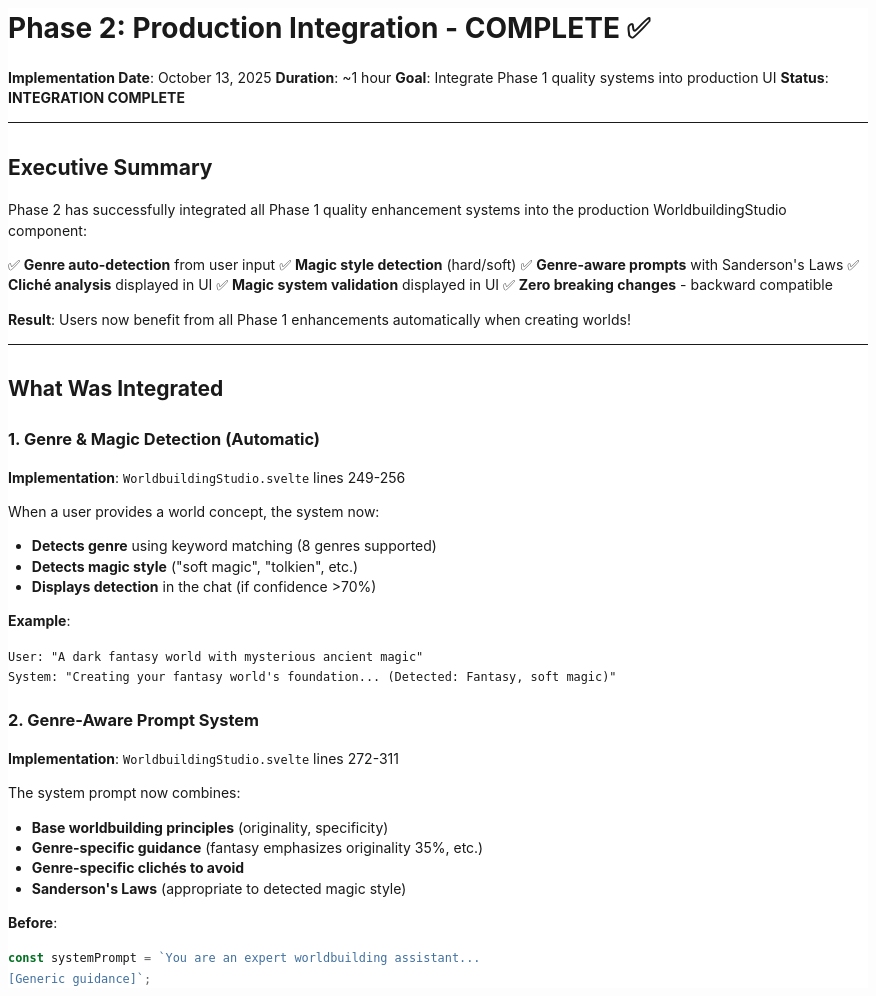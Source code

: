 # Phase 2: Production Integration - COMPLETE ✅

**Implementation Date**: October 13, 2025
**Duration**: ~1 hour
**Goal**: Integrate Phase 1 quality systems into production UI
**Status**: **INTEGRATION COMPLETE**

---

## Executive Summary

Phase 2 has successfully integrated all Phase 1 quality enhancement systems into the production WorldbuildingStudio component:

✅ **Genre auto-detection** from user input
✅ **Magic style detection** (hard/soft)
✅ **Genre-aware prompts** with Sanderson's Laws
✅ **Cliché analysis** displayed in UI
✅ **Magic system validation** displayed in UI
✅ **Zero breaking changes** - backward compatible

**Result**: Users now benefit from all Phase 1 enhancements automatically when creating worlds!

---

## What Was Integrated

### 1. Genre & Magic Detection (Automatic)

**Implementation**: `WorldbuildingStudio.svelte` lines 249-256

When a user provides a world concept, the system now:
- **Detects genre** using keyword matching (8 genres supported)
- **Detects magic style** ("soft magic", "tolkien", etc.)
- **Displays detection** in the chat (if confidence >70%)

**Example**:
```
User: "A dark fantasy world with mysterious ancient magic"
System: "Creating your fantasy world's foundation... (Detected: Fantasy, soft magic)"
```

### 2. Genre-Aware Prompt System

**Implementation**: `WorldbuildingStudio.svelte` lines 272-311

The system prompt now combines:
- **Base worldbuilding principles** (originality, specificity)
- **Genre-specific guidance** (fantasy emphasizes originality 35%, etc.)
- **Genre-specific clichés to avoid**
- **Sanderson's Laws** (appropriate to detected magic style)

**Before**:
```javascript
const systemPrompt = `You are an expert worldbuilding assistant...
[Generic guidance]`;
```
